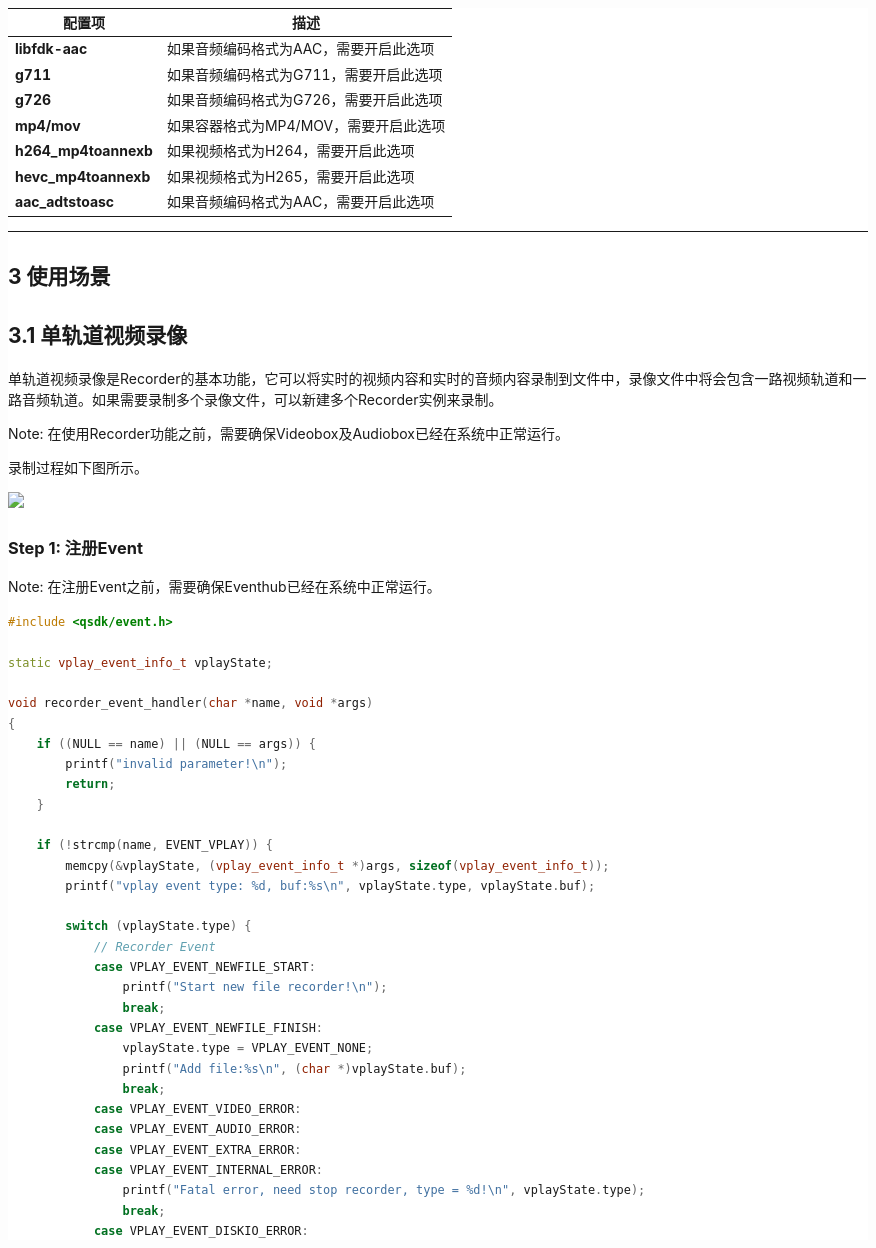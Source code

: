 | 配置项 | 描述 |
| --- | --- |
| **libfdk-aac** | 如果音频编码格式为AAC，需要开启此选项 |
| **g711** | 如果音频编码格式为G711，需要开启此选项 |
| **g726** | 如果音频编码格式为G726，需要开启此选项 |
| **mp4/mov** | 如果容器格式为MP4/MOV，需要开启此选项 |
| **h264_mp4toannexb** | 如果视频格式为H264，需要开启此选项 |
| **hevc_mp4toannexb** | 如果视频格式为H265，需要开启此选项 |
| **aac_adtstoasc** | 如果音频编码格式为AAC，需要开启此选项 |

----
## 3 使用场景
## 3.1 单轨道视频录像
单轨道视频录像是Recorder的基本功能，它可以将实时的视频内容和实时的音频内容录制到文件中，录像文件中将会包含一路视频轨道和一路音频轨道。如果需要录制多个录像文件，可以新建多个Recorder实例来录制。

Note: 在使用Recorder功能之前，需要确保Videobox及Audiobox已经在系统中正常运行。

录制过程如下图所示。

![](https://github.com/InfoTM-SDK/Q3FSDK/blob/master/wiki_res/Recorder_3.svg)

### Step 1: 注册Event

Note: 在注册Event之前，需要确保Eventhub已经在系统中正常运行。

```cpp
#include <qsdk/event.h>

static vplay_event_info_t vplayState;

void recorder_event_handler(char *name, void *args)
{
    if ((NULL == name) || (NULL == args)) {
        printf("invalid parameter!\n");
        return;
    }

    if (!strcmp(name, EVENT_VPLAY)) {
        memcpy(&vplayState, (vplay_event_info_t *)args, sizeof(vplay_event_info_t));
        printf("vplay event type: %d, buf:%s\n", vplayState.type, vplayState.buf);

        switch (vplayState.type) {
            // Recorder Event
            case VPLAY_EVENT_NEWFILE_START:
                printf("Start new file recorder!\n");
                break;
            case VPLAY_EVENT_NEWFILE_FINISH:
                vplayState.type = VPLAY_EVENT_NONE;
                printf("Add file:%s\n", (char *)vplayState.buf);
                break;
            case VPLAY_EVENT_VIDEO_ERROR:
            case VPLAY_EVENT_AUDIO_ERROR:
            case VPLAY_EVENT_EXTRA_ERROR:
            case VPLAY_EVENT_INTERNAL_ERROR:
                printf("Fatal error, need stop recorder, type = %d!\n", vplayState.type);
                break;
            case VPLAY_EVENT_DISKIO_ERROR:
```